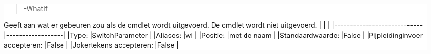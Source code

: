 > -WhatIf

Geeft aan wat er gebeuren zou als de cmdlet wordt uitgevoerd. De cmdlet wordt niet uitgevoerd.
|  |  |
|----------------------------|------------------|
|Type:                       |SwitchParameter   |
|Aliases:                    |wi                |
|Positie:                   |met de naam             |
|Standaardwaarde:              |False             |
|Pijpleidinginvoer accepteren:      |False             |
|Jokertekens accepteren: |False             |
